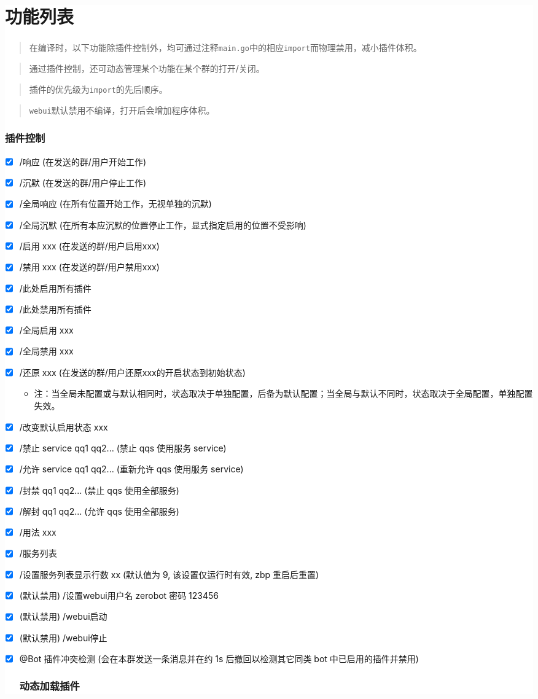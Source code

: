 # 功能列表
> 在编译时，以下功能除插件控制外，均可通过注释`main.go`中的相应`import`而物理禁用，减小插件体积。

> 通过插件控制，还可动态管理某个功能在某个群的打开/关闭。

> 插件的优先级为`import`的先后顺序。

> `webui`默认禁用不编译，打开后会增加程序体积。

 
### 插件控制</summary>

- [x] /响应 (在发送的群/用户开始工作)

- [x] /沉默 (在发送的群/用户停止工作)

- [x] /全局响应 (在所有位置开始工作，无视单独的沉默)

- [x] /全局沉默 (在所有本应沉默的位置停止工作，显式指定启用的位置不受影响)

- [x] /启用 xxx (在发送的群/用户启用xxx)

- [x] /禁用 xxx (在发送的群/用户禁用xxx)

- [x] /此处启用所有插件

- [x] /此处禁用所有插件

- [x] /全局启用 xxx

- [x] /全局禁用 xxx

- [x] /还原 xxx (在发送的群/用户还原xxx的开启状态到初始状态)

  - 注：当全局未配置或与默认相同时，状态取决于单独配置，后备为默认配置；当全局与默认不同时，状态取决于全局配置，单独配置失效。

- [x] /改变默认启用状态 xxx

- [x] /禁止 service qq1 qq2... (禁止 qqs 使用服务 service)

- [x] /允许 service qq1 qq2... (重新允许 qqs 使用服务 service)

- [x] /封禁 qq1 qq2... (禁止 qqs 使用全部服务)

- [x] /解封 qq1 qq2... (允许 qqs 使用全部服务)

- [x] /用法 xxx

- [x] /服务列表

- [x] /设置服务列表显示行数 xx (默认值为 9, 该设置仅运行时有效, zbp 重启后重置)

- [x] (默认禁用) /设置webui用户名 zerobot 密码 123456

- [x] (默认禁用) /webui启动

- [x] (默认禁用) /webui停止

- [x] @Bot 插件冲突检测 (会在本群发送一条消息并在约 1s 后撤回以检测其它同类 bot 中已启用的插件并禁用)

 
 
  ### 动态加载插件</summary>
